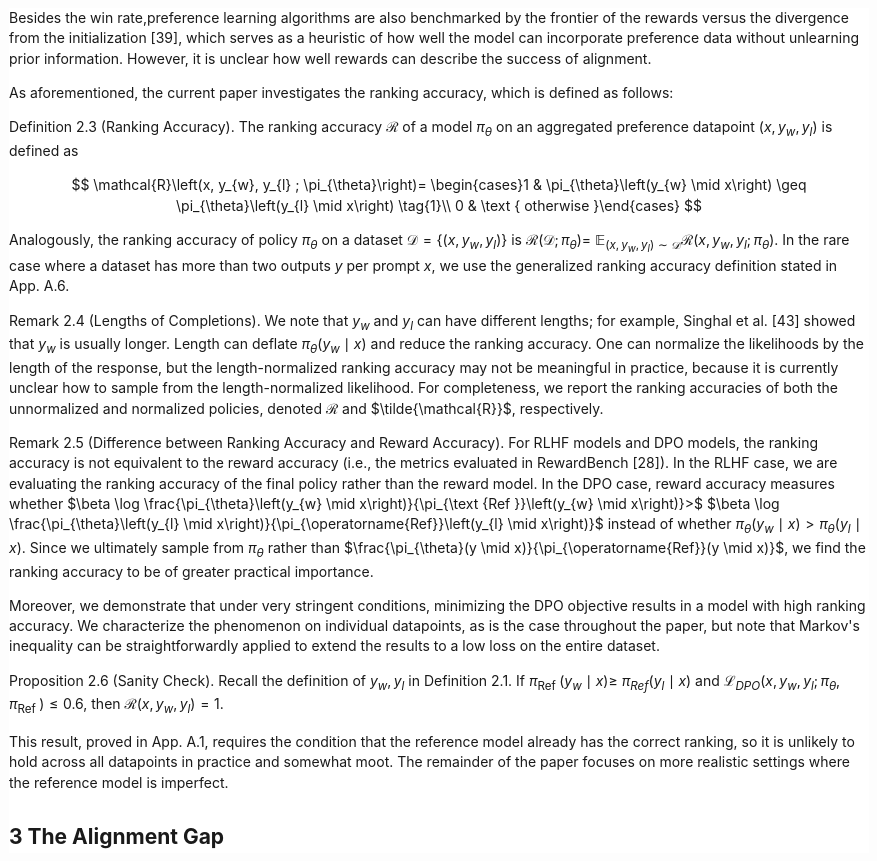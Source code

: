 Besides the win rate,preference learning algorithms are also benchmarked by the frontier of the rewards versus the divergence from the initialization [39], which serves as a heuristic of how well the model can incorporate preference data without unlearning prior information. However, it is unclear how well rewards can describe the success of alignment.

As aforementioned, the current paper investigates the ranking accuracy, which is defined as follows:

Definition 2.3 (Ranking Accuracy). The ranking accuracy $\mathcal{R}$ of a model $\pi_{\theta}$ on an aggregated preference datapoint $\left(x, y_{w}, y_{l}\right)$ is defined as

$$
\mathcal{R}\left(x, y_{w}, y_{l} ; \pi_{\theta}\right)= \begin{cases}1 & \pi_{\theta}\left(y_{w} \mid x\right) \geq \pi_{\theta}\left(y_{l} \mid x\right)  \tag{1}\\ 0 & \text { otherwise }\end{cases}
$$

Analogously, the ranking accuracy of policy $\pi_{\theta}$ on a dataset $\mathcal{D}=\left\{\left(x, y_{w}, y_{l}\right)\right\}$ is $\mathcal{R}\left(\mathcal{D} ; \pi_{\theta}\right)=$ $\mathbb{E}_{\left(x, y_{w}, y_{l}\right) \sim \mathcal{D}} \mathcal{R}\left(x, y_{w}, y_{l} ; \pi_{\theta}\right)$. In the rare case where a dataset has more than two outputs $y$ per prompt $x$, we use the generalized ranking accuracy definition stated in App. A.6.

Remark 2.4 (Lengths of Completions). We note that $y_{w}$ and $y_{l}$ can have different lengths; for example, Singhal et al. [43] showed that $y_{w}$ is usually longer. Length can deflate $\pi_{\theta}\left(y_{w} \mid x\right)$ and reduce the ranking accuracy. One can normalize the likelihoods by the length of the response, but the length-normalized ranking accuracy may not be meaningful in practice, because it is currently unclear how to sample from the length-normalized likelihood. For completeness, we report the ranking accuracies of both the unnormalized and normalized policies, denoted $\mathcal{R}$ and $\tilde{\mathcal{R}}$, respectively.

Remark 2.5 (Difference between Ranking Accuracy and Reward Accuracy). For RLHF models and DPO models, the ranking accuracy is not equivalent to the reward accuracy (i.e., the metrics evaluated in RewardBench [28]). In the RLHF case, we are evaluating the ranking accuracy of the final policy rather than the reward model. In the DPO case, reward accuracy measures whether $\beta \log \frac{\pi_{\theta}\left(y_{w} \mid x\right)}{\pi_{\text {Ref }}\left(y_{w} \mid x\right)}>$ $\beta \log \frac{\pi_{\theta}\left(y_{l} \mid x\right)}{\pi_{\operatorname{Ref}}\left(y_{l} \mid x\right)}$ instead of whether $\pi_{\theta}\left(y_{w} \mid x\right)>\pi_{\theta}\left(y_{l} \mid x\right)$. Since we ultimately sample from $\pi_{\theta}$ rather than $\frac{\pi_{\theta}(y \mid x)}{\pi_{\operatorname{Ref}}(y \mid x)}$, we find the ranking accuracy to be of greater practical importance.

Moreover, we demonstrate that under very stringent conditions, minimizing the DPO objective results in a model with high ranking accuracy. We characterize the phenomenon on individual datapoints, as is the case throughout the paper, but note that Markov's inequality can be straightforwardly applied to extend the results to a low loss on the entire dataset.

Proposition 2.6 (Sanity Check). Recall the definition of $y_{w}, y_{l}$ in Definition 2.1. If $\pi_{\text {Ref }}\left(y_{w} \mid x\right) \geq$ $\pi_{R e f}\left(y_{l} \mid x\right)$ and $\mathcal{L}_{D P O}\left(x, y_{w}, y_{l} ; \pi_{\theta}, \pi_{\text {Ref }}\right) \leq 0.6$, then $\mathcal{R}\left(x, y_{w}, y_{l}\right)=1$.

This result, proved in App. A.1, requires the condition that the reference model already has the correct ranking, so it is unlikely to hold across all datapoints in practice and somewhat moot. The remainder of the paper focuses on more realistic settings where the reference model is imperfect.

## 3 The Alignment Gap
